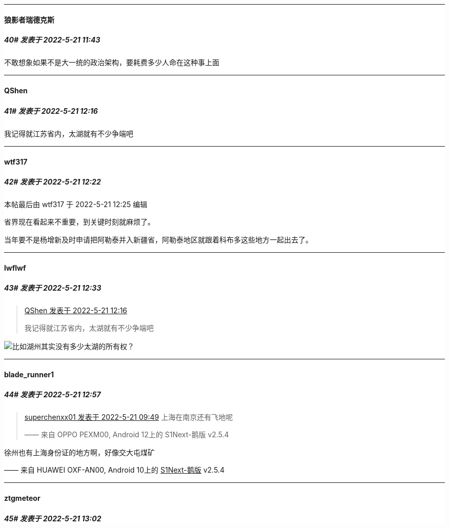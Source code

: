 *****

####  狼影者瑞德克斯  
##### 40#       发表于 2022-5-21 11:43

不敢想象如果不是大一统的政治架构，要耗费多少人命在这种事上面

*****

####  QShen  
##### 41#       发表于 2022-5-21 12:16

我记得就江苏省内，太湖就有不少争端吧

*****

####  wtf317  
##### 42#       发表于 2022-5-21 12:22

 本帖最后由 wtf317 于 2022-5-21 12:25 编辑 

省界现在看起来不重要，到关键时刻就麻烦了。

当年要不是杨增新及时申请把阿勒泰并入新疆省，阿勒泰地区就跟着科布多这些地方一起出去了。

*****

####  lwflwf  
##### 43#       发表于 2022-5-21 12:33

<blockquote><a href="httphttps://bbs.saraba1st.com/2b/forum.php?mod=redirect&amp;goto=findpost&amp;pid=55930855&amp;ptid=2070594" target="_blank">QShen 发表于 2022-5-21 12:16</a>

我记得就江苏省内，太湖就有不少争端吧</blockquote>
<img src="https://static.saraba1st.com/image/smiley/face2017/065.png" referrerpolicy="no-referrer">比如湖州其实没有多少太湖的所有权？

*****

####  blade_runner1  
##### 44#       发表于 2022-5-21 12:57

<blockquote><a href="httphttps://bbs.saraba1st.com/2b/forum.php?mod=redirect&amp;goto=findpost&amp;pid=55929318&amp;ptid=2070594" target="_blank">superchenxx01 发表于 2022-5-21 09:49</a>
上海在南京还有飞地呢

—— 来自 OPPO PEXM00, Android 12上的 S1Next-鹅版 v2.5.4</blockquote>
徐州也有上海身份证的地方啊，好像交大屯煤矿

—— 来自 HUAWEI OXF-AN00, Android 10上的 [S1Next-鹅版](https://github.com/ykrank/S1-Next/releases) v2.5.4

*****

####  ztgmeteor  
##### 45#       发表于 2022-5-21 13:02
